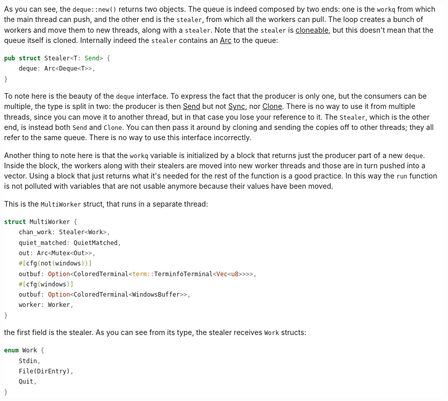 As you can see, the `deque::new()` returns two objects. The queue is indeed
composed by two ends: one is the `workq` from which the main thread can push,
and the other end is the `stealer`, from which all the workers can pull. The
loop creates a bunch of workers and move them to new threads, along with a
`stealer`. Note that the `stealer` is
[cloneable](https://doc.rust-lang.org/std/clone/trait.Clone.html), but this
doesn't mean that the queue itself is cloned. Internally indeed the `stealer`
contains an [Arc](https://doc.rust-lang.org/std/sync/struct.Arc.html) to the
queue:

```rust
pub struct Stealer<T: Send> {
    deque: Arc<Deque<T>>,
}
```

To note here is the beauty of the `deque` interface. To express the fact that
the producer is only one, but the consumers can be multiple, the type is split
in two: the producer is then
[Send](https://doc.rust-lang.org/std/marker/trait.Send.html) but not
[Sync](https://doc.rust-lang.org/std/marker/trait.Sync.html), nor
[Clone](https://doc.rust-lang.org/std/clone/trait.Clone.html). There is no way
to use it from multiple threads, since you can move it to another thread, but in
that case you lose your reference to it. The `Stealer`, which is the other end,
is instead both `Send` and `Clone`. You can then pass it around by cloning and
sending the copies off to other threads; they all refer to the same queue. There
is no way to use this interface incorrectly.

Another thing to note here is that the `workq` variable is initialized by a
block that returns just the producer part of a new `deque`. Inside the block,
the workers along with their stealers are moved into new worker threads and
those are in turn pushed into a vector. Using a block that just returns what
it's needed for the rest of the function is a good practice. In this way the
`run` function is not polluted with variables that are not usable anymore
because their values have been moved.

This is the `MultiWorker` struct, that runs in a separate thread:

```rust
struct MultiWorker {
    chan_work: Stealer<Work>,
    quiet_matched: QuietMatched,
    out: Arc<Mutex<Out>>,
    #[cfg(not(windows))]
    outbuf: Option<ColoredTerminal<term::TerminfoTerminal<Vec<u8>>>>,
    #[cfg(windows)]
    outbuf: Option<ColoredTerminal<WindowsBuffer>>,
    worker: Worker,
}
```

the first field is the stealer. As you can see from its type, the stealer
receives `Work` structs:

```rust
enum Work {
    Stdin,
    File(DirEntry),
    Quit,
}
```


[^1]: In this case `Box<Error>`, since a recursive type cannot embed itself,
[^2]: You can find a good reference on the error handling topic in [the Rust
[^3]: Please bear in mind that I have taken out the comments to make it
[^4]: Generally this happens when searching into a single huge file.
[^5]: See [When should I use inline](https://internals.rust-lang.org/t/when-should-i-use-inline/598).